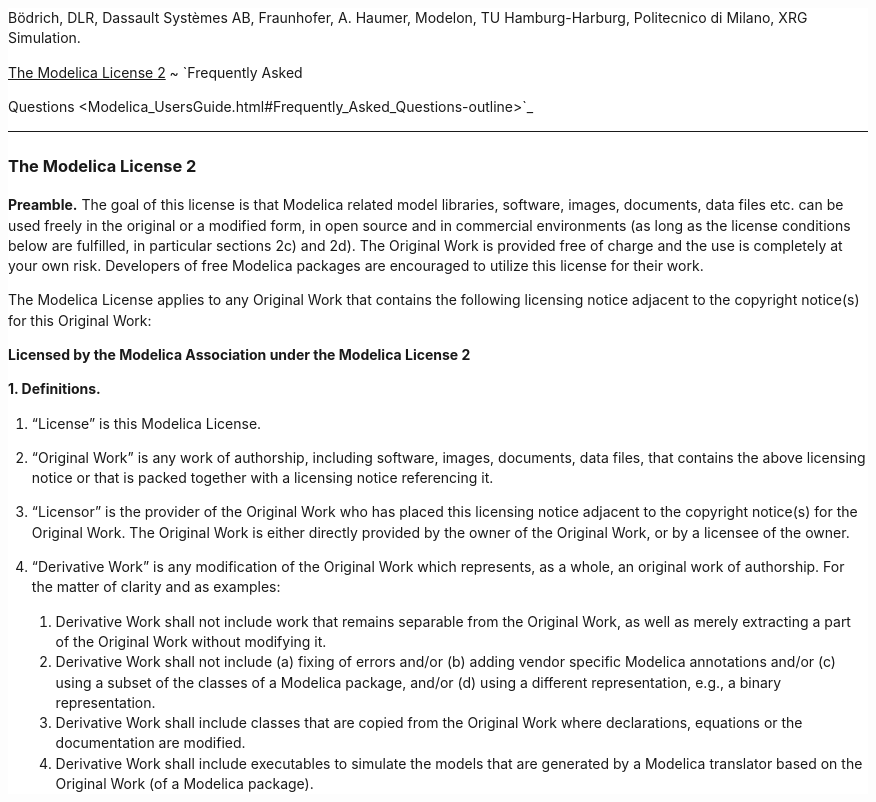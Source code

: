 Bödrich, DLR, Dassault Systèmes AB, Fraunhofer, A. Haumer, Modelon, TU
Hamburg-Harburg, Politecnico di Milano, XRG Simulation.

[The Modelica License
2](Modelica_UsersGuide.html#The_Modelica_License_2-outline)
  ~ \`Frequently Asked

Questions
<Modelica\_UsersGuide.html\#Frequently\_Asked\_Questions-outline\>\`\_

* * * * *

### The Modelica License 2

**Preamble.** The goal of this license is that Modelica related model
libraries, software, images, documents, data files etc. can be used
freely in the original or a modified form, in open source and in
commercial environments (as long as the license conditions below are
fulfilled, in particular sections 2c) and 2d). The Original Work is
provided free of charge and the use is completely at your own risk.
Developers of free Modelica packages are encouraged to utilize this
license for their work.

The Modelica License applies to any Original Work that contains the
following licensing notice adjacent to the copyright notice(s) for this
Original Work:

**Licensed by the Modelica Association under the Modelica License 2**

**1. Definitions.**

1.  “License” is this Modelica License.
2.  “Original Work” is any work of authorship, including software,
    images, documents, data files, that contains the above licensing
    notice or that is packed together with a licensing notice
    referencing it.
3.  “Licensor” is the provider of the Original Work who has placed this
    licensing notice adjacent to the copyright notice(s) for the
    Original Work. The Original Work is either directly provided by the
    owner of the Original Work, or by a licensee of the owner.
4.  “Derivative Work” is any modification of the Original Work which
    represents, as a whole, an original work of authorship. For the
    matter of clarity and as examples:

    1.  Derivative Work shall not include work that remains separable
        from the Original Work, as well as merely extracting a part of
        the Original Work without modifying it.
    2.  Derivative Work shall not include (a) fixing of errors and/or
        (b) adding vendor specific Modelica annotations and/or (c) using
        a subset of the classes of a Modelica package, and/or (d) using
        a different representation, e.g., a binary representation.
    3.  Derivative Work shall include classes that are copied from the
        Original Work where declarations, equations or the documentation
        are modified.
    4.  Derivative Work shall include executables to simulate the models
        that are generated by a Modelica translator based on the
        Original Work (of a Modelica package).
